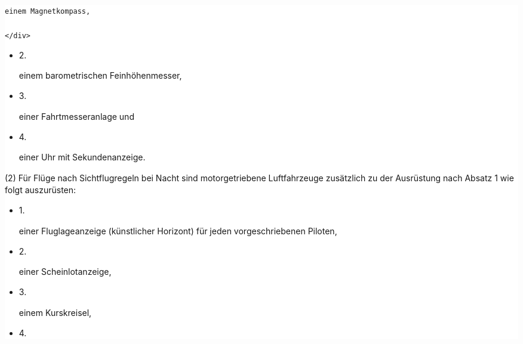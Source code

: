     einem Magnetkompass,
    
    </div>

  - 2\.
    
    <div style="">
    
    einem barometrischen Feinhöhenmesser,
    
    </div>

  - 3\.
    
    <div style="">
    
    einer Fahrtmesseranlage und
    
    </div>

  - 4\.
    
    <div style="">
    
    einer Uhr mit Sekundenanzeige.
    
    </div>

</div>

<div class="jurAbsatz">

(2) Für Flüge nach Sichtflugregeln bei Nacht sind motorgetriebene
Luftfahrzeuge zusätzlich zu der Ausrüstung nach Absatz 1 wie folgt
auszurüsten:

  - 1\.
    
    <div style="">
    
    einer Fluglageanzeige (künstlicher Horizont) für jeden
    vorgeschriebenen Piloten,
    
    </div>

  - 2\.
    
    <div style="">
    
    einer Scheinlotanzeige,
    
    </div>

  - 3\.
    
    <div style="">
    
    einem Kurskreisel,
    
    </div>

  - 4\.
    
    <div style="">
    